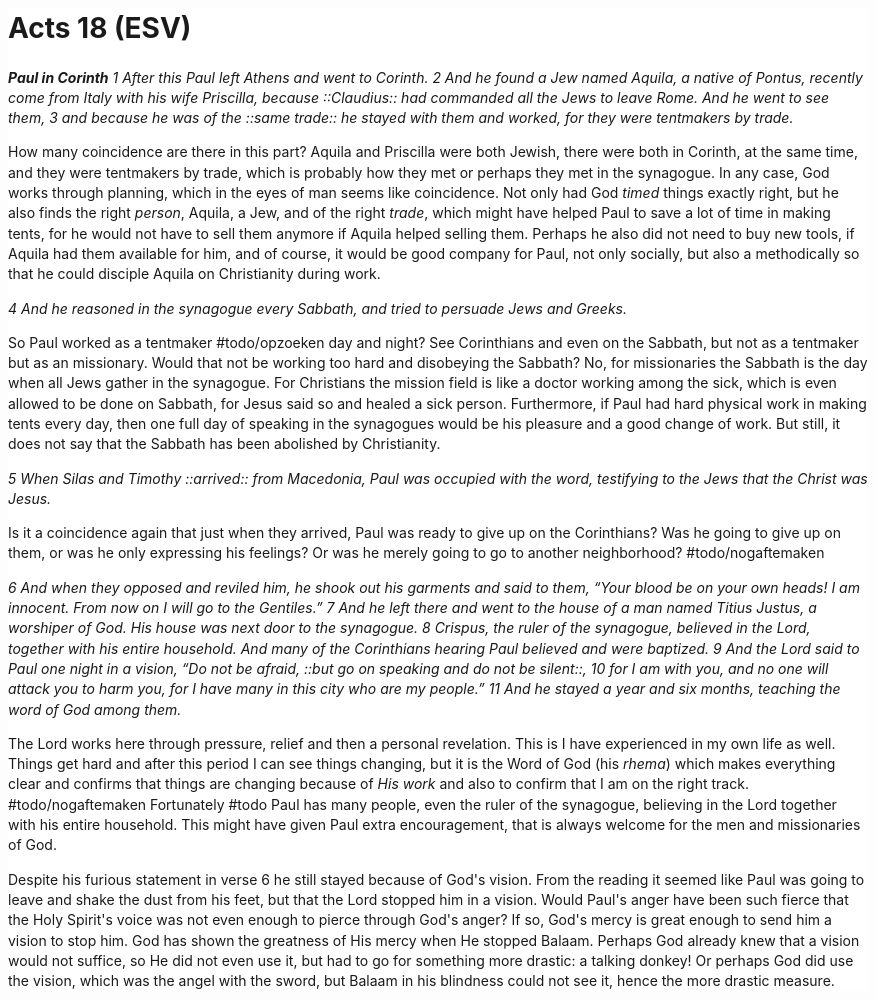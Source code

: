 # Acts 18 (ESV) 
***Paul in Corinth***
*1 After this Paul left Athens and went to Corinth. 2 And he found a Jew named Aquila, a native of Pontus, recently come from Italy with his wife Priscilla, because ::Claudius:: had commanded all the Jews to leave Rome. And he went to see them, 3 and because he was of the ::same trade:: he stayed with them and worked, for they were tentmakers by trade.*

How many coincidence are there in this part? Aquila and Priscilla were both Jewish, there were both in Corinth, at the same time, and they were tentmakers by trade, which is probably how they met or perhaps they met in the synagogue. 
In any case, God works through planning, which in the eyes of man seems like coincidence. Not only had God *timed* things exactly right, but he also finds the right *person*, Aquila, a Jew, and of the right *trade*, which might have helped Paul to save a lot of time in making tents, for he would not have to sell them anymore if Aquila helped selling them. Perhaps he also did not need to buy new tools, if Aquila had them available for him, and of course, it would be good company for Paul, not only socially, but also a methodically so that he could disciple Aquila on Christianity during work. 

*4 And he reasoned in the synagogue every Sabbath, and tried to persuade Jews and Greeks.*

So Paul worked as a tentmaker #todo/opzoeken  day and night? See Corinthians 
and even on the Sabbath, but not as a tentmaker but as an missionary. Would that not be working too hard and disobeying the Sabbath? No, for missionaries the Sabbath is the day when all Jews gather in the synagogue. For Christians the mission field is like a doctor working among the sick, which is even allowed to be done on Sabbath, for Jesus said so and healed a sick person. 
Furthermore, if Paul had hard physical work in making tents every day, then one full day of speaking in the synagogues would be his pleasure and a good change of work. 
But still, it does not say that the Sabbath has been abolished by  Christianity. 

*5 When Silas and Timothy ::arrived:: from Macedonia, Paul was occupied with the word, testifying to the Jews that the Christ was Jesus.*

Is it a coincidence again that just when they arrived, Paul was ready to give up on the Corinthians? Was he going to give up on them, or was he only expressing his feelings? Or was he merely going to go to another neighborhood? #todo/nogaftemaken 

*6 And when they opposed and reviled him, he shook out his garments and said to them, “Your blood be on your own heads! I am innocent. From now on I will go to the Gentiles.” 7 And he left there and went to the house of a man named Titius Justus, a worshiper of God. His house was next door to the synagogue. 8 Crispus, the ruler of the synagogue, believed in the Lord, together with his entire household. And many of the Corinthians hearing Paul believed and were baptized. 9 And the Lord said to Paul one night in a vision, “Do not be afraid, ::but go on speaking and do not be silent::, 10 for I am with you, and no one will attack you to harm you, for I have many in this city who are my people.” 11 And he stayed a year and six months, teaching the word of God among them.*

The Lord works here through pressure, relief and then a personal revelation. This is  I have experienced in my own life as well. Things get hard and after this period I can see things changing, but it is the Word of God (his *rhema*) which makes everything clear and confirms that things are changing because of *His work* and also to confirm that I am on the right track. #todo/nogaftemaken 
Fortunately #todo Paul has many people, even the ruler of the synagogue, believing in the Lord together with his entire household. This might have given Paul extra encouragement, that is always welcome for the men and missionaries of God.

Despite his furious statement in verse 6 he still stayed because of God's vision. From the reading it seemed like Paul was going to leave and shake the dust from his feet, but that the Lord stopped him in a vision. Would Paul's anger have been such fierce that the Holy Spirit's voice was not even enough to pierce through God's anger? If so, God's mercy is great enough to send him a vision to stop him. 
God has shown the greatness of His mercy when He stopped Balaam. Perhaps God already knew that a vision would not suffice, so He did not even use it, but had to go for something more drastic: a talking donkey! Or perhaps God did use the vision, which was the angel with the sword, but Balaam in his blindness could not see it, hence the more drastic measure. 
